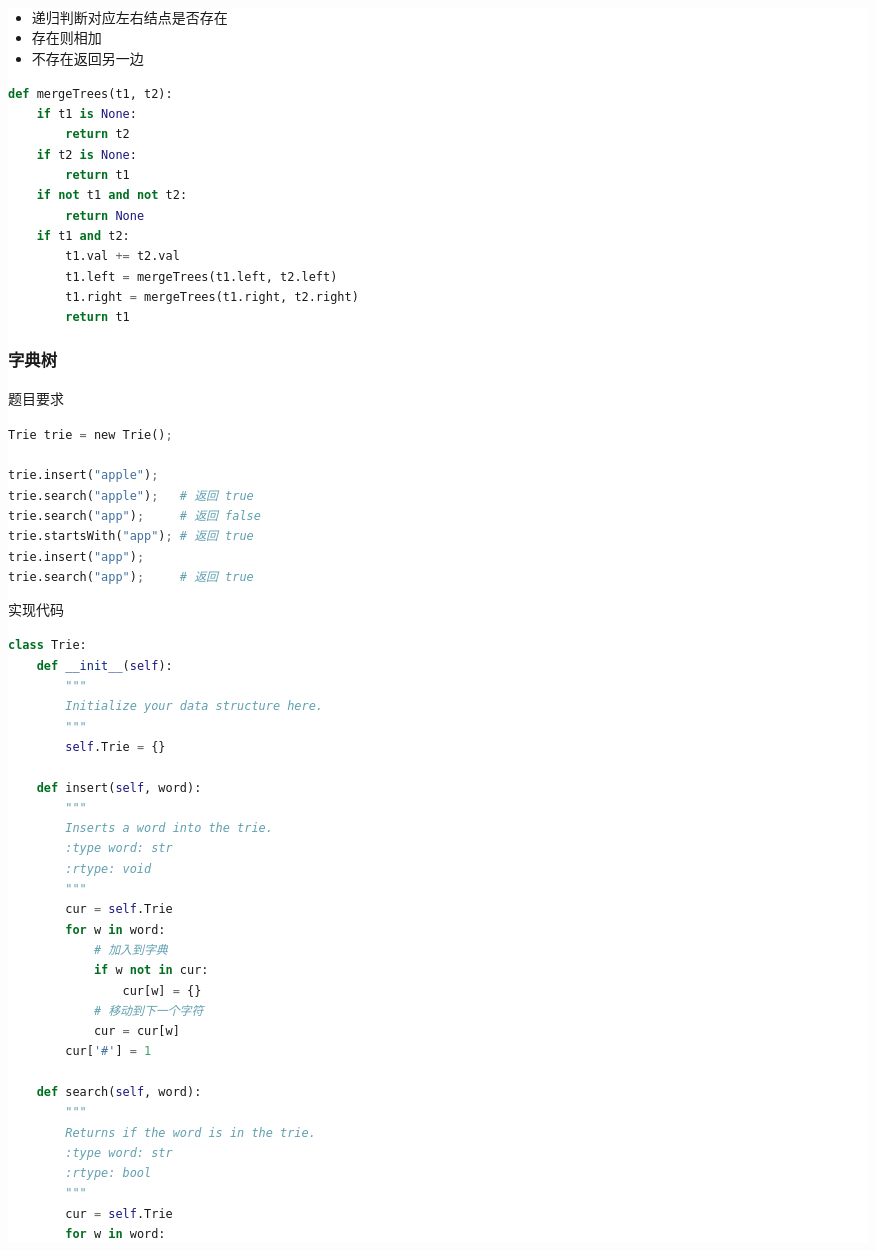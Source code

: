 - 递归判断对应左右结点是否存在
- 存在则相加
- 不存在返回另一边
  
```python
def mergeTrees(t1, t2):
    if t1 is None:
        return t2
    if t2 is None:
        return t1
    if not t1 and not t2:
        return None
    if t1 and t2:
        t1.val += t2.val
        t1.left = mergeTrees(t1.left, t2.left)
        t1.right = mergeTrees(t1.right, t2.right)
        return t1
```

### 字典树

题目要求

```python
Trie trie = new Trie();

trie.insert("apple");
trie.search("apple");   # 返回 true
trie.search("app");     # 返回 false
trie.startsWith("app"); # 返回 true
trie.insert("app");
trie.search("app");     # 返回 true
```

实现代码

```python
class Trie:
    def __init__(self):
        """
        Initialize your data structure here.
        """
        self.Trie = {}

    def insert(self, word):
        """
        Inserts a word into the trie.
        :type word: str
        :rtype: void
        """
        cur = self.Trie
        for w in word:
            # 加入到字典
            if w not in cur:
                cur[w] = {}
            # 移动到下一个字符
            cur = cur[w]
        cur['#'] = 1

    def search(self, word):
        """
        Returns if the word is in the trie.
        :type word: str
        :rtype: bool
        """
        cur = self.Trie
        for w in word:
```